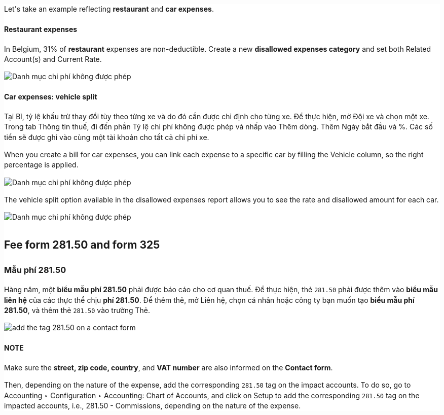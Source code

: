 Let's take an example reflecting **restaurant** and **car expenses**.

<a id="belgium-restaurant-expenses"></a>

#### Restaurant expenses

In Belgium, 31% of **restaurant** expenses are non-deductible. Create a new **disallowed expenses
category** and set both Related Account(s) and Current Rate.

![Danh mục chi phí không được phép](applications/finance/fiscal_localizations/belgium/restaurant-expenses.png)

<a id="belgium-vehicle-split"></a>

#### Car expenses: vehicle split

Tại Bỉ, tỷ lệ khấu trừ thay đổi tùy theo từng xe và do đó cần được chỉ định cho từng xe. Để thực hiện, mở Đội xe và chọn một xe. Trong tab Thông tin thuế, đi đến phần Tỷ lệ chi phí không được phép và nhấp vào Thêm dòng. Thêm Ngày bắt đầu và %. Các số tiền sẽ được ghi vào cùng một tài khoản cho tất cả chi phí xe.

When you create a bill for car expenses, you can link each expense to a specific car by filling the
Vehicle column, so the right percentage is applied.

![Danh mục chi phí không được phép](applications/finance/fiscal_localizations/belgium/car-bill.png)

The vehicle split option available in the disallowed expenses report allows you to see
the rate and disallowed amount for each car.

![Danh mục chi phí không được phép](applications/finance/fiscal_localizations/belgium/vehicle-split.png)

<a id="belgium-forms"></a>

## Fee form 281.50 and form 325

<a id="belgium-281-50"></a>

### Mẫu phí 281.50

Hàng năm, một **biểu mẫu phí 281.50** phải được báo cáo cho cơ quan thuế. Để thực hiện, thẻ `281.50` phải được thêm vào **biểu mẫu liên hệ** của các thực thể chịu **phí 281.50**. Để thêm thẻ, mở Liên hệ, chọn cá nhân hoặc công ty bạn muốn tạo **biểu mẫu phí 281.50**, và thêm thẻ `281.50` vào trường Thẻ.

![add the tag 281.50 on a contact form](applications/finance/fiscal_localizations/belgium/281-50.png)

#### NOTE
Make sure the **street, zip code, country**, and **VAT number** are also informed on the
**Contact form**.

Then, depending on the nature of the expense, add the corresponding `281.50` tag on the impact
accounts. To do so, go to Accounting ‣ Configuration ‣ Accounting: Chart of
Accounts, and click on Setup to add the corresponding `281.50` tag on the impacted
accounts, i.e., 281.50 - Commissions, depending on the nature of the expense.

<a id="belgium-325"></a>
